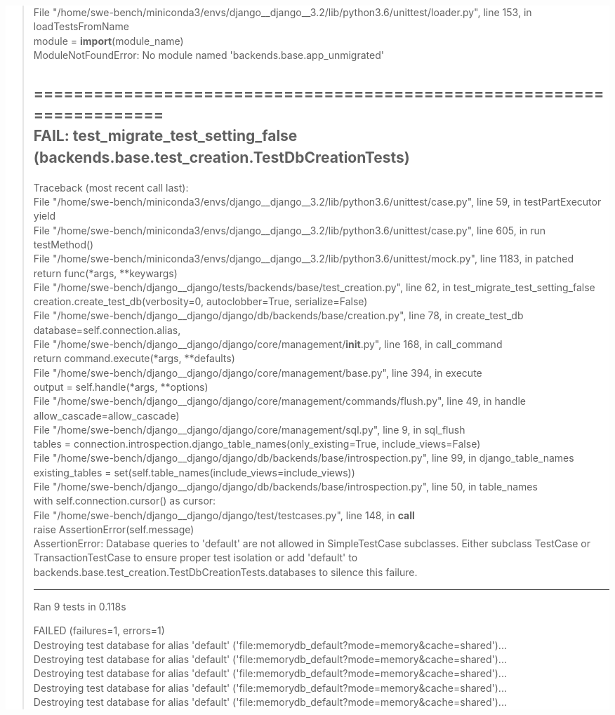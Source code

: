 >   File "/home/swe-bench/miniconda3/envs/django__django__3.2/lib/python3.6/unittest/loader.py", line 153, in loadTestsFromName  
>     module = __import__(module_name)  
> ModuleNotFoundError: No module named 'backends.base.app_unmigrated'  
>   
>   
> ======================================================================  
> FAIL: test_migrate_test_setting_false (backends.base.test_creation.TestDbCreationTests)  
> ----------------------------------------------------------------------  
> Traceback (most recent call last):  
>   File "/home/swe-bench/miniconda3/envs/django__django__3.2/lib/python3.6/unittest/case.py", line 59, in testPartExecutor  
>     yield  
>   File "/home/swe-bench/miniconda3/envs/django__django__3.2/lib/python3.6/unittest/case.py", line 605, in run  
>     testMethod()  
>   File "/home/swe-bench/miniconda3/envs/django__django__3.2/lib/python3.6/unittest/mock.py", line 1183, in patched  
>     return func(*args, **keywargs)  
>   File "/home/swe-bench/django__django/tests/backends/base/test_creation.py", line 62, in test_migrate_test_setting_false  
>     creation.create_test_db(verbosity=0, autoclobber=True, serialize=False)  
>   File "/home/swe-bench/django__django/django/db/backends/base/creation.py", line 78, in create_test_db  
>     database=self.connection.alias,  
>   File "/home/swe-bench/django__django/django/core/management/__init__.py", line 168, in call_command  
>     return command.execute(*args, **defaults)  
>   File "/home/swe-bench/django__django/django/core/management/base.py", line 394, in execute  
>     output = self.handle(*args, **options)  
>   File "/home/swe-bench/django__django/django/core/management/commands/flush.py", line 49, in handle  
>     allow_cascade=allow_cascade)  
>   File "/home/swe-bench/django__django/django/core/management/sql.py", line 9, in sql_flush  
>     tables = connection.introspection.django_table_names(only_existing=True, include_views=False)  
>   File "/home/swe-bench/django__django/django/db/backends/base/introspection.py", line 99, in django_table_names  
>     existing_tables = set(self.table_names(include_views=include_views))  
>   File "/home/swe-bench/django__django/django/db/backends/base/introspection.py", line 50, in table_names  
>     with self.connection.cursor() as cursor:  
>   File "/home/swe-bench/django__django/django/test/testcases.py", line 148, in __call__  
>     raise AssertionError(self.message)  
> AssertionError: Database queries to 'default' are not allowed in SimpleTestCase subclasses. Either subclass TestCase or TransactionTestCase to ensure proper test isolation or add 'default' to backends.base.test_creation.TestDbCreationTests.databases to silence this failure.  
>   
> ----------------------------------------------------------------------  
> Ran 9 tests in 0.118s  
>   
> FAILED (failures=1, errors=1)  
> Destroying test database for alias 'default' ('file:memorydb_default?mode=memory&cache=shared')...  
> Destroying test database for alias 'default' ('file:memorydb_default?mode=memory&cache=shared')...  
> Destroying test database for alias 'default' ('file:memorydb_default?mode=memory&cache=shared')...  
> Destroying test database for alias 'default' ('file:memorydb_default?mode=memory&cache=shared')...  
> Destroying test database for alias 'default' ('file:memorydb_default?mode=memory&cache=shared')...  
>   
